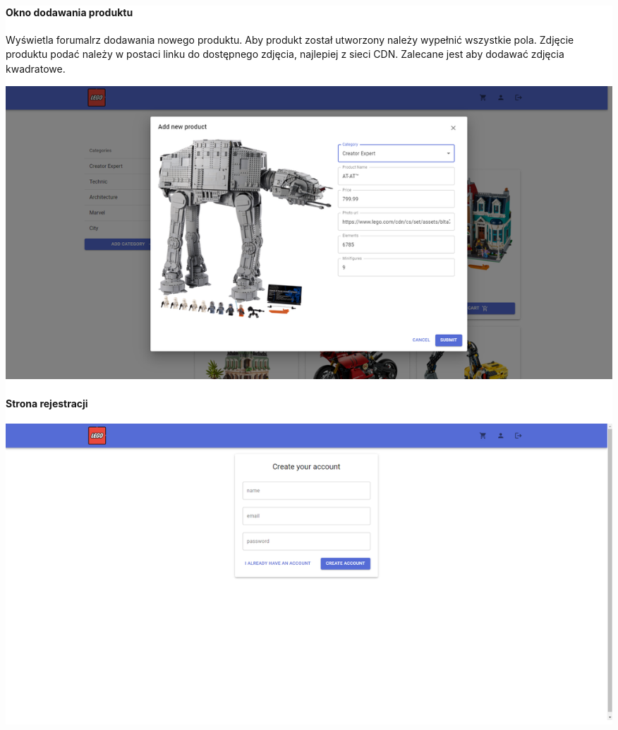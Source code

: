 #### **Okno dodawania produktu**

Wyświetla forumalrz dodawania nowego produktu. Aby produkt został utworzony należy wypełnić wszystkie pola. Zdjęcie produktu podać należy w postaci linku do dostępnego zdjęcia, najlepiej z sieci CDN. Zalecane jest aby dodawać zdjęcia kwadratowe.

![add product](./doc/add-product.png)

#### **Strona rejestracji**

![register](./doc/register.png)

